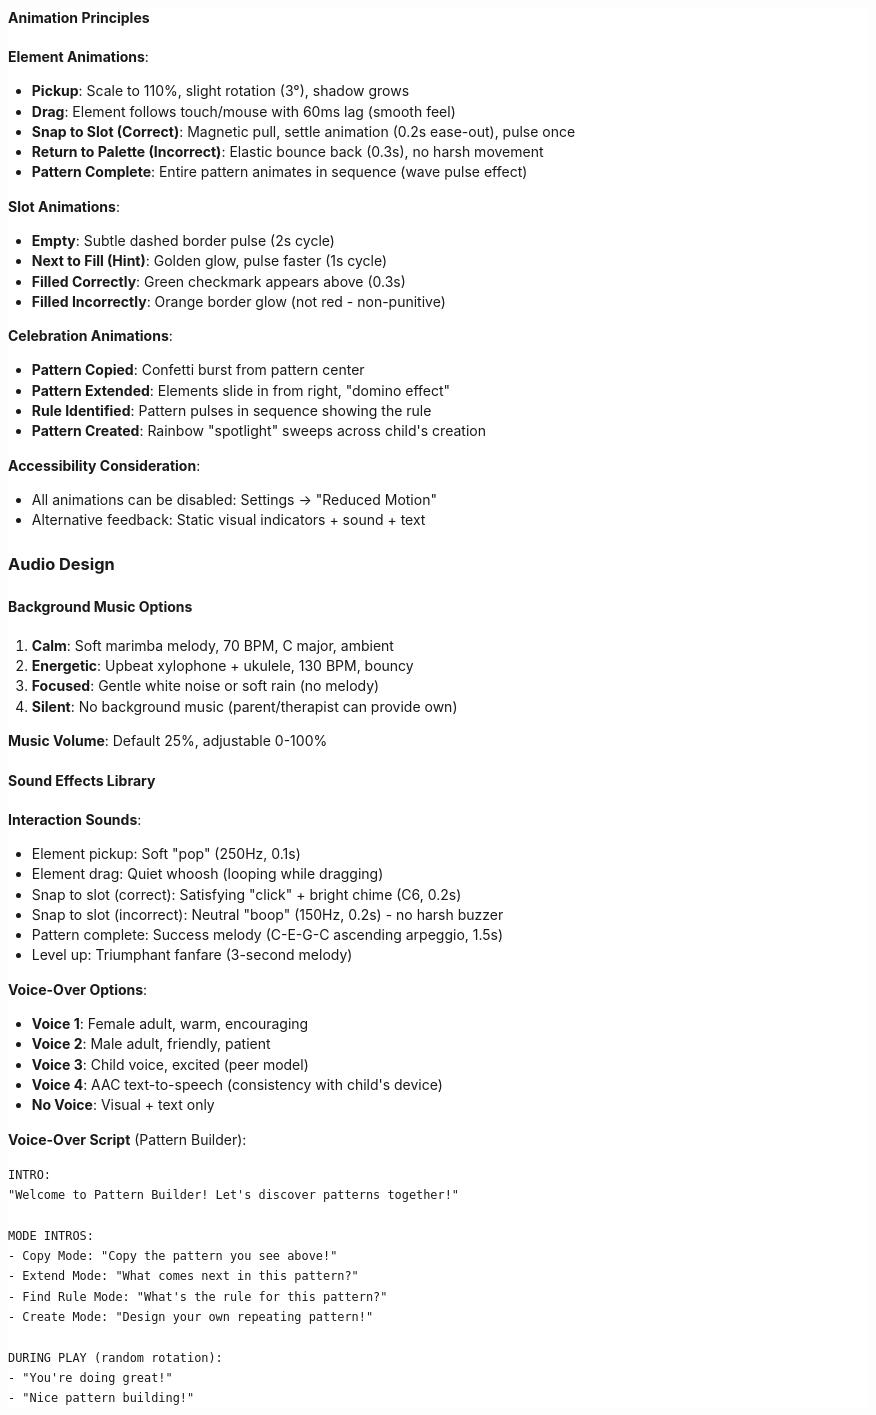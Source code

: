 #### Animation Principles

**Element Animations**:
- **Pickup**: Scale to 110%, slight rotation (3°), shadow grows
- **Drag**: Element follows touch/mouse with 60ms lag (smooth feel)
- **Snap to Slot (Correct)**: Magnetic pull, settle animation (0.2s ease-out), pulse once
- **Return to Palette (Incorrect)**: Elastic bounce back (0.3s), no harsh movement
- **Pattern Complete**: Entire pattern animates in sequence (wave pulse effect)

**Slot Animations**:
- **Empty**: Subtle dashed border pulse (2s cycle)
- **Next to Fill (Hint)**: Golden glow, pulse faster (1s cycle)
- **Filled Correctly**: Green checkmark appears above (0.3s)
- **Filled Incorrectly**: Orange border glow (not red - non-punitive)

**Celebration Animations**:
- **Pattern Copied**: Confetti burst from pattern center
- **Pattern Extended**: Elements slide in from right, "domino effect"
- **Rule Identified**: Pattern pulses in sequence showing the rule
- **Pattern Created**: Rainbow "spotlight" sweeps across child's creation

**Accessibility Consideration**:
- All animations can be disabled: Settings → "Reduced Motion"
- Alternative feedback: Static visual indicators + sound + text

### Audio Design

#### Background Music Options

1. **Calm**: Soft marimba melody, 70 BPM, C major, ambient
2. **Energetic**: Upbeat xylophone + ukulele, 130 BPM, bouncy
3. **Focused**: Gentle white noise or soft rain (no melody)
4. **Silent**: No background music (parent/therapist can provide own)

**Music Volume**: Default 25%, adjustable 0-100%

#### Sound Effects Library

**Interaction Sounds**:
- Element pickup: Soft "pop" (250Hz, 0.1s)
- Element drag: Quiet whoosh (looping while dragging)
- Snap to slot (correct): Satisfying "click" + bright chime (C6, 0.2s)
- Snap to slot (incorrect): Neutral "boop" (150Hz, 0.2s) - no harsh buzzer
- Pattern complete: Success melody (C-E-G-C ascending arpeggio, 1.5s)
- Level up: Triumphant fanfare (3-second melody)

**Voice-Over Options**:
- **Voice 1**: Female adult, warm, encouraging
- **Voice 2**: Male adult, friendly, patient
- **Voice 3**: Child voice, excited (peer model)
- **Voice 4**: AAC text-to-speech (consistency with child's device)
- **No Voice**: Visual + text only

**Voice-Over Script** (Pattern Builder):
```
INTRO:
"Welcome to Pattern Builder! Let's discover patterns together!"

MODE INTROS:
- Copy Mode: "Copy the pattern you see above!"
- Extend Mode: "What comes next in this pattern?"
- Find Rule Mode: "What's the rule for this pattern?"
- Create Mode: "Design your own repeating pattern!"

DURING PLAY (random rotation):
- "You're doing great!"
- "Nice pattern building!"
```